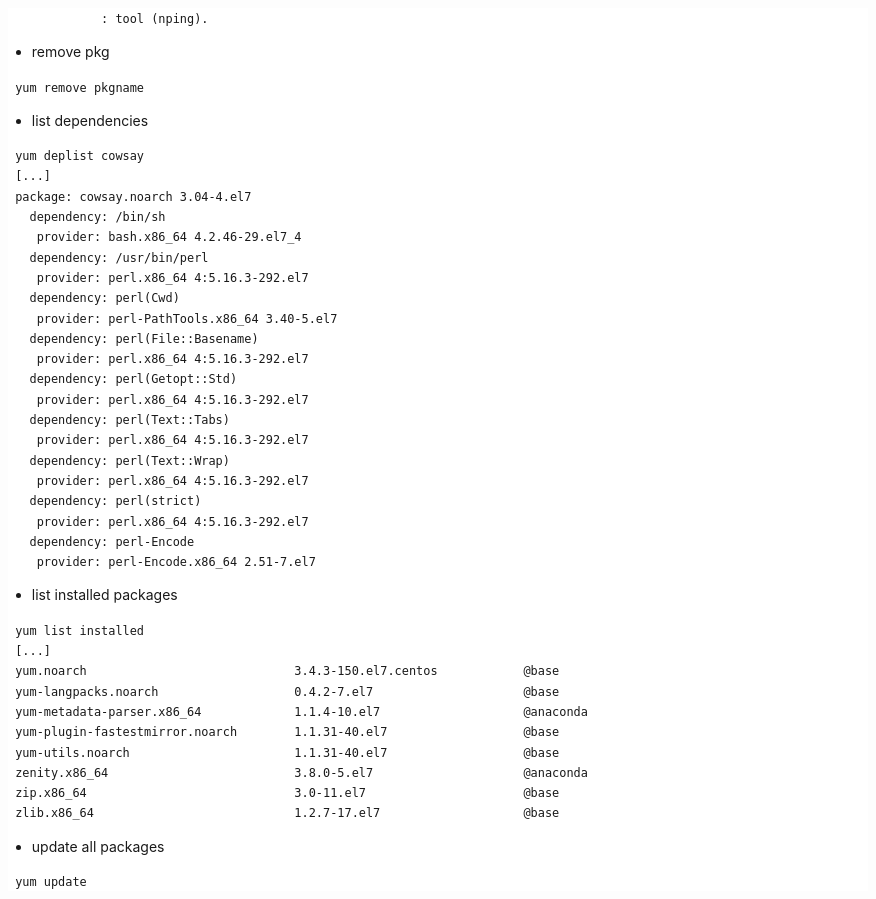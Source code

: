 ```
             : tool (nping).
```

* remove pkg
 
```
 yum remove pkgname
```
 
* list dependencies
 
```
 yum deplist cowsay
 [...]
 package: cowsay.noarch 3.04-4.el7
   dependency: /bin/sh
    provider: bash.x86_64 4.2.46-29.el7_4
   dependency: /usr/bin/perl
    provider: perl.x86_64 4:5.16.3-292.el7
   dependency: perl(Cwd)
    provider: perl-PathTools.x86_64 3.40-5.el7
   dependency: perl(File::Basename)
    provider: perl.x86_64 4:5.16.3-292.el7
   dependency: perl(Getopt::Std)
    provider: perl.x86_64 4:5.16.3-292.el7
   dependency: perl(Text::Tabs)
    provider: perl.x86_64 4:5.16.3-292.el7
   dependency: perl(Text::Wrap)
    provider: perl.x86_64 4:5.16.3-292.el7
   dependency: perl(strict)
    provider: perl.x86_64 4:5.16.3-292.el7
   dependency: perl-Encode
    provider: perl-Encode.x86_64 2.51-7.el7
```

* list installed packages
 
```
 yum list installed
 [...]
 yum.noarch                             3.4.3-150.el7.centos            @base    
 yum-langpacks.noarch                   0.4.2-7.el7                     @base    
 yum-metadata-parser.x86_64             1.1.4-10.el7                    @anaconda
 yum-plugin-fastestmirror.noarch        1.1.31-40.el7                   @base    
 yum-utils.noarch                       1.1.31-40.el7                   @base    
 zenity.x86_64                          3.8.0-5.el7                     @anaconda
 zip.x86_64                             3.0-11.el7                      @base    
 zlib.x86_64                            1.2.7-17.el7                    @base    
```
 
* update all packages
 
```
 yum update
```
 